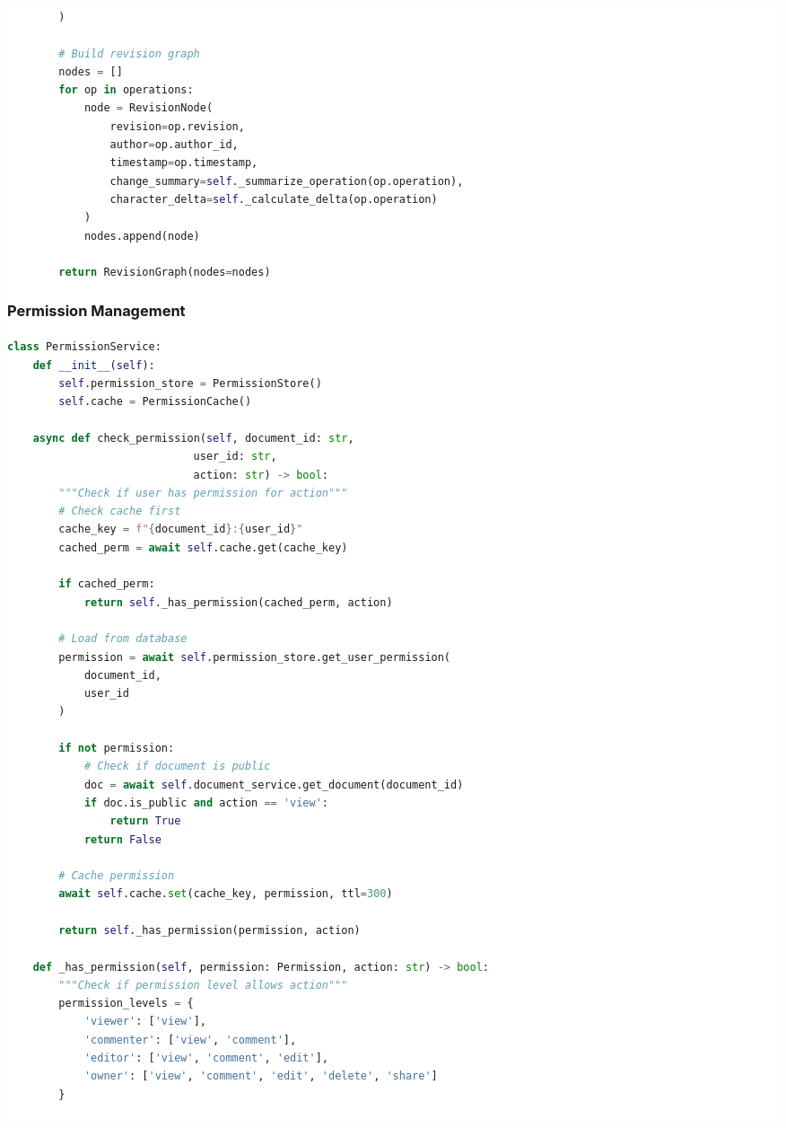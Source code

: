 ```python
        )
        
        # Build revision graph
        nodes = []
        for op in operations:
            node = RevisionNode(
                revision=op.revision,
                author=op.author_id,
                timestamp=op.timestamp,
                change_summary=self._summarize_operation(op.operation),
                character_delta=self._calculate_delta(op.operation)
            )
            nodes.append(node)
            
        return RevisionGraph(nodes=nodes)
```

### Permission Management

```python
class PermissionService:
    def __init__(self):
        self.permission_store = PermissionStore()
        self.cache = PermissionCache()
        
    async def check_permission(self, document_id: str, 
                             user_id: str, 
                             action: str) -> bool:
        """Check if user has permission for action"""
        # Check cache first
        cache_key = f"{document_id}:{user_id}"
        cached_perm = await self.cache.get(cache_key)
        
        if cached_perm:
            return self._has_permission(cached_perm, action)
            
        # Load from database
        permission = await self.permission_store.get_user_permission(
            document_id,
            user_id
        )
        
        if not permission:
            # Check if document is public
            doc = await self.document_service.get_document(document_id)
            if doc.is_public and action == 'view':
                return True
            return False
            
        # Cache permission
        await self.cache.set(cache_key, permission, ttl=300)
        
        return self._has_permission(permission, action)
    
    def _has_permission(self, permission: Permission, action: str) -> bool:
        """Check if permission level allows action"""
        permission_levels = {
            'viewer': ['view'],
            'commenter': ['view', 'comment'],
            'editor': ['view', 'comment', 'edit'],
            'owner': ['view', 'comment', 'edit', 'delete', 'share']
        }
        
```